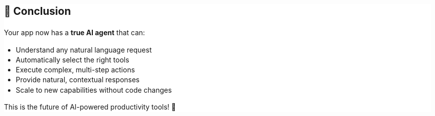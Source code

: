 ## 🎉 Conclusion

Your app now has a **true AI agent** that can:
- Understand any natural language request
- Automatically select the right tools
- Execute complex, multi-step actions
- Provide natural, contextual responses
- Scale to new capabilities without code changes

This is the future of AI-powered productivity tools! 🚀 